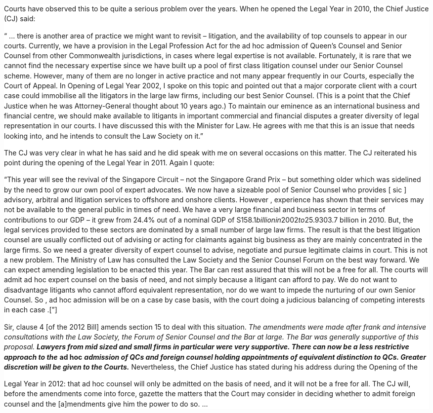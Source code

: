 
Courts have observed this to be quite a serious problem over the years. When he opened the Legal Year in 2010, the Chief Justice (CJ) said: 

 “ ... there is another area of practice we might want to revisit – litigation, and the availability of top counsels to appear in our courts. Currently, we have a provision in the Legal Profession Act for the ad hoc admission of Queen’s Counsel and Senior Counsel from other Commonwealth jurisdictions, in cases where legal expertise is not available. Fortunately, it is rare that we cannot find the necessary expertise since we have built up a pool of first class litigation counsel under our Senior Counsel scheme. However, many of them are no longer in active practice and not many appear frequently in our Courts, especially the Court of Appeal. In Opening of Legal Year 2002, I spoke on this topic and pointed out that a major corporate client with a court case could immobilise all the litigators in the large law firms, including our best Senior Counsel. (This is a point that the Chief Justice when he was Attorney-General thought about 10 years ago.) To maintain our eminence as an international business and financial centre, we should make available to litigants in important commercial and financial disputes a greater diversity of legal representation in our courts. I have discussed this with the Minister for Law. He agrees with me that this is an issue that needs looking into, and he intends to consult the Law Society on it.” 

The CJ was very clear in what he has said and he did speak with me on several occasions on this matter. The CJ reiterated his point during the opening of the Legal Year in 2011. Again I quote: 

 “This year will see the revival of the Singapore Circuit – not the Singapore Grand Prix – but something older which was sidelined by the need to grow our own pool of expert advocates. We now have a sizeable pool of Senior Counsel who provides [ sic ] advisory, arbitral and litigation services to offshore and onshore clients. However , experience has shown that their services may not be available to the general public in times of need. We have a very large financial and business sector in terms of contributions to our GDP – it grew from 24.4% out of a nominal GDP of S$158.1 billion in 2002 to 25.9% out of a nominal GDP of S$303.7 billion in 2010. But, the legal services provided to these sectors are dominated by a small number of large law firms. The result is that the best litigation counsel are usually conflicted out of advising or acting for claimants against big business as they are mainly concentrated in the large firms. So we need a greater diversity of expert counsel to advise, negotiate and pursue legitimate claims in court. This is not a new problem. The Ministry of Law has consulted the Law Society and the Senior Counsel Forum on the best way forward. We can expect amending legislation to be enacted this year. The Bar can rest assured that this will not be a free for all. The courts will admit ad hoc expert counsel on the basis of need, and not simply because a litigant can afford to pay. We do not want to disadvantage litigants who cannot afford equivalent representation, nor do we want to impede the nurturing of our own Senior Counsel. So , ad hoc admission will be on a case by case basis, with the court doing a judicious balancing of competing interests in each case .[”] 

Sir, clause 4 [of the 2012 Bill] amends section 15 to deal with this situation. _The amendments were made after frank and intensive consultations with the Law Society, the Forum of Senior Counsel and the Bar at large. The Bar was generally supportive of this proposal._ **_Lawyers from mid sized and small firms in particular were very supportive. There can now be a less restrictive approach to the_** **ad hoc** **_admission of QCs and foreign counsel holding appointments of equivalent distinction to QCs. Greater discretion will be given to the Courts._** Nevertheless, the Chief Justice has stated during his address during the Opening of the 


 Legal Year in 2012: that ad hoc counsel will only be admitted on the basis of need, and it will not be a free for all. The CJ will, before the amendments come into force, gazette the matters that the Court may consider in deciding whether to admit foreign counsel and the [a]mendments give him the power to do so. ... 
